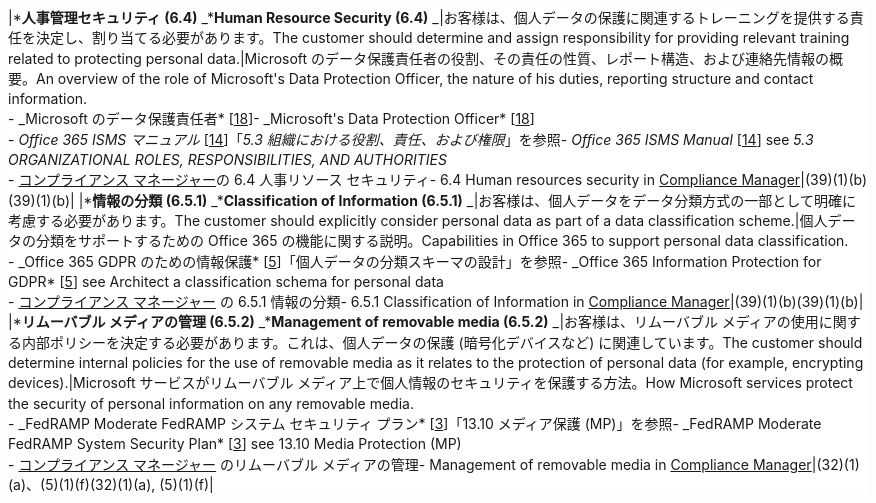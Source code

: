 |<span data-ttu-id="8b694-371">\***人事管理セキュリティ (6.4)** _</span><span class="sxs-lookup"><span data-stu-id="8b694-371">\***Human Resource Security (6.4)** _</span></span>|<span data-ttu-id="8b694-372">お客様は、個人データの保護に関連するトレーニングを提供する責任を決定し、割り当てる必要があります。</span><span class="sxs-lookup"><span data-stu-id="8b694-372">The customer should determine and assign responsibility for providing relevant training related to protecting personal data.</span></span>|<span data-ttu-id="8b694-373">Microsoft のデータ保護責任者の役割、その責任の性質、レポート構造、および連絡先情報の概要。</span><span class="sxs-lookup"><span data-stu-id="8b694-373">An overview of the role of Microsoft's Data Protection Officer, the nature of his duties, reporting structure and contact information.</span></span><br><span data-ttu-id="8b694-374">- _Microsoft のデータ保護責任者\* [[18](gdpr-arc-Office365.md#18)]</span><span class="sxs-lookup"><span data-stu-id="8b694-374">- _Microsoft's Data Protection Officer\* [[18](gdpr-arc-Office365.md#18)]</span></span><br><span data-ttu-id="8b694-375">- *Office 365 ISMS マニュアル* [[14](gdpr-arc-Office365.md#14)]「*5.3 組織における役割、責任、および権限*」を参照</span><span class="sxs-lookup"><span data-stu-id="8b694-375">- *Office 365 ISMS Manual* [[14](gdpr-arc-Office365.md#14)] see *5.3 ORGANIZATIONAL ROLES, RESPONSIBILITIES, AND AUTHORITIES*</span></span><br><span data-ttu-id="8b694-376">- [コンプライアンス マネージャー](https://docs.microsoft.com/microsoft-365/compliance/compliance-manager)の 6.4 人事リソース セキュリティ</span><span class="sxs-lookup"><span data-stu-id="8b694-376">- 6.4 Human resources security in [Compliance Manager](https://docs.microsoft.com/microsoft-365/compliance/compliance-manager)</span></span>|<span data-ttu-id="8b694-377">(39)(1)(b)</span><span class="sxs-lookup"><span data-stu-id="8b694-377">(39)(1)(b)</span></span>|
|<span data-ttu-id="8b694-378">\***情報の分類 (6.5.1)** _</span><span class="sxs-lookup"><span data-stu-id="8b694-378">\***Classification of Information (6.5.1)** _</span></span>|<span data-ttu-id="8b694-379">お客様は、個人データをデータ分類方式の一部として明確に考慮する必要があります。</span><span class="sxs-lookup"><span data-stu-id="8b694-379">The customer should explicitly consider personal data as part of a data classification scheme.</span></span>|<span data-ttu-id="8b694-380">個人データの分類をサポートするための Office 365 の機能に関する説明。</span><span class="sxs-lookup"><span data-stu-id="8b694-380">Capabilities in Office 365 to support personal data classification.</span></span><br><span data-ttu-id="8b694-381">- _Office 365 GDPR のための情報保護\* [[5](gdpr-arc-Office365.md#5)]「個人データの分類スキーマの設計」を参照</span><span class="sxs-lookup"><span data-stu-id="8b694-381">- _Office 365 Information Protection for GDPR\* [[5](gdpr-arc-Office365.md#5)] see Architect a classification schema for personal data</span></span><br><span data-ttu-id="8b694-382">- [コンプライアンス マネージャー](https://docs.microsoft.com/microsoft-365/compliance/compliance-manager) の 6.5.1 情報の分類</span><span class="sxs-lookup"><span data-stu-id="8b694-382">- 6.5.1 Classification of Information in [Compliance Manager](https://docs.microsoft.com/microsoft-365/compliance/compliance-manager)</span></span>|<span data-ttu-id="8b694-383">(39)(1)(b)</span><span class="sxs-lookup"><span data-stu-id="8b694-383">(39)(1)(b)</span></span>|
|<span data-ttu-id="8b694-384">\***リムーバブル メディアの管理 (6.5.2)** _</span><span class="sxs-lookup"><span data-stu-id="8b694-384">\***Management of removable media (6.5.2)** _</span></span>|<span data-ttu-id="8b694-385">お客様は、リムーバブル メディアの使用に関する内部ポリシーを決定する必要があります。これは、個人データの保護 (暗号化デバイスなど) に関連しています。</span><span class="sxs-lookup"><span data-stu-id="8b694-385">The customer should determine internal policies for the use of removable media as it relates to the protection of personal data (for example, encrypting devices).</span></span>|<span data-ttu-id="8b694-386">Microsoft サービスがリムーバブル メディア上で個人情報のセキュリティを保護する方法。</span><span class="sxs-lookup"><span data-stu-id="8b694-386">How Microsoft services protect the security of personal information on any removable media.</span></span><br><span data-ttu-id="8b694-387">- _FedRAMP Moderate FedRAMP システム セキュリティ プラン\* [[3](gdpr-arc-Office365.md#3)]「13.10 メディア保護 (MP)」を参照</span><span class="sxs-lookup"><span data-stu-id="8b694-387">- _FedRAMP Moderate FedRAMP System Security Plan\* [[3](gdpr-arc-Office365.md#3)] see 13.10 Media Protection (MP)</span></span><br><span data-ttu-id="8b694-388">- [コンプライアンス マネージャー](https://docs.microsoft.com/microsoft-365/compliance/compliance-manager) のリムーバブル メディアの管理</span><span class="sxs-lookup"><span data-stu-id="8b694-388">- Management of removable media in [Compliance Manager](https://docs.microsoft.com/microsoft-365/compliance/compliance-manager)</span></span>|<span data-ttu-id="8b694-389">(32)(1)(a)、(5)(1)(f)</span><span class="sxs-lookup"><span data-stu-id="8b694-389">(32)(1)(a), (5)(1)(f)</span></span>|
